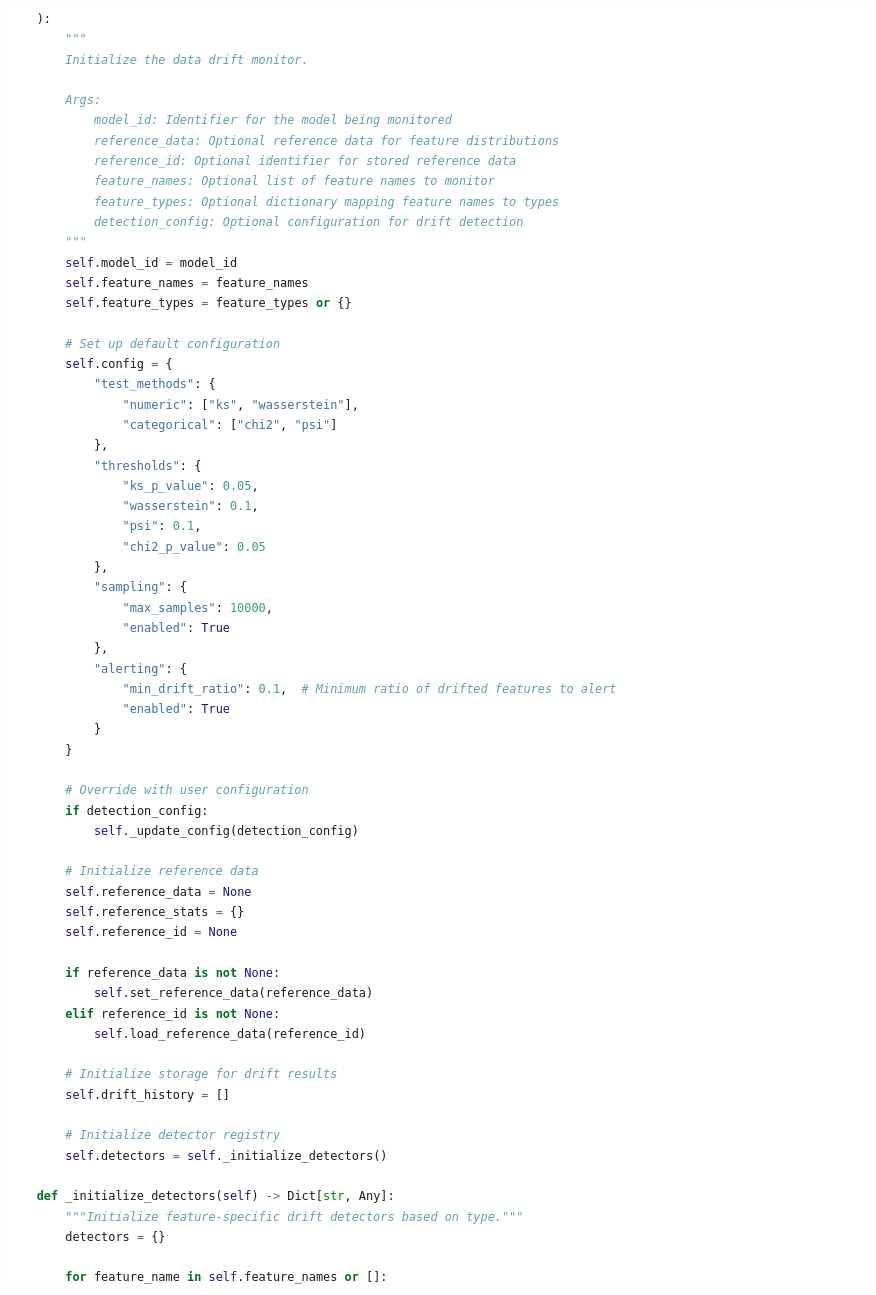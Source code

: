 ```python
    ):
        """
        Initialize the data drift monitor.
        
        Args:
            model_id: Identifier for the model being monitored
            reference_data: Optional reference data for feature distributions
            reference_id: Optional identifier for stored reference data
            feature_names: Optional list of feature names to monitor
            feature_types: Optional dictionary mapping feature names to types
            detection_config: Optional configuration for drift detection
        """
        self.model_id = model_id
        self.feature_names = feature_names
        self.feature_types = feature_types or {}
        
        # Set up default configuration
        self.config = {
            "test_methods": {
                "numeric": ["ks", "wasserstein"],
                "categorical": ["chi2", "psi"]
            },
            "thresholds": {
                "ks_p_value": 0.05,
                "wasserstein": 0.1,
                "psi": 0.1,
                "chi2_p_value": 0.05
            },
            "sampling": {
                "max_samples": 10000,
                "enabled": True
            },
            "alerting": {
                "min_drift_ratio": 0.1,  # Minimum ratio of drifted features to alert
                "enabled": True
            }
        }
        
        # Override with user configuration
        if detection_config:
            self._update_config(detection_config)
            
        # Initialize reference data
        self.reference_data = None
        self.reference_stats = {}
        self.reference_id = None
        
        if reference_data is not None:
            self.set_reference_data(reference_data)
        elif reference_id is not None:
            self.load_reference_data(reference_id)
            
        # Initialize storage for drift results
        self.drift_history = []
        
        # Initialize detector registry
        self.detectors = self._initialize_detectors()
    
    def _initialize_detectors(self) -> Dict[str, Any]:
        """Initialize feature-specific drift detectors based on type."""
        detectors = {}
        
        for feature_name in self.feature_names or []:
```
